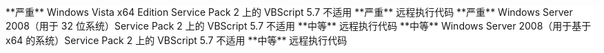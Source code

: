 </td>
<td style="border:1px solid black;">
**严重**

</td>
</tr>
<tr>
<td style="border:1px solid black;">
Windows Vista x64 Edition Service Pack 2 上的 VBScript 5.7

</td>
<td style="border:1px solid black;">
不适用

</td>
<td style="border:1px solid black;">
**严重**  
远程执行代码

</td>
<td style="border:1px solid black;">
**严重**

</td>
</tr>
<tr>
<td style="border:1px solid black;">
Windows Server 2008（用于 32 位系统）Service Pack 2 上的 VBScript 5.7

</td>
<td style="border:1px solid black;">
不适用

</td>
<td style="border:1px solid black;">
**中等**  
远程执行代码

</td>
<td style="border:1px solid black;">
**中等**

</td>
</tr>
<tr>
<td style="border:1px solid black;">
Windows Server 2008（用于基于 x64 的系统）Service Pack 2 上的 VBScript 5.7

</td>
<td style="border:1px solid black;">
不适用

</td>
<td style="border:1px solid black;">
**中等**  
远程执行代码
